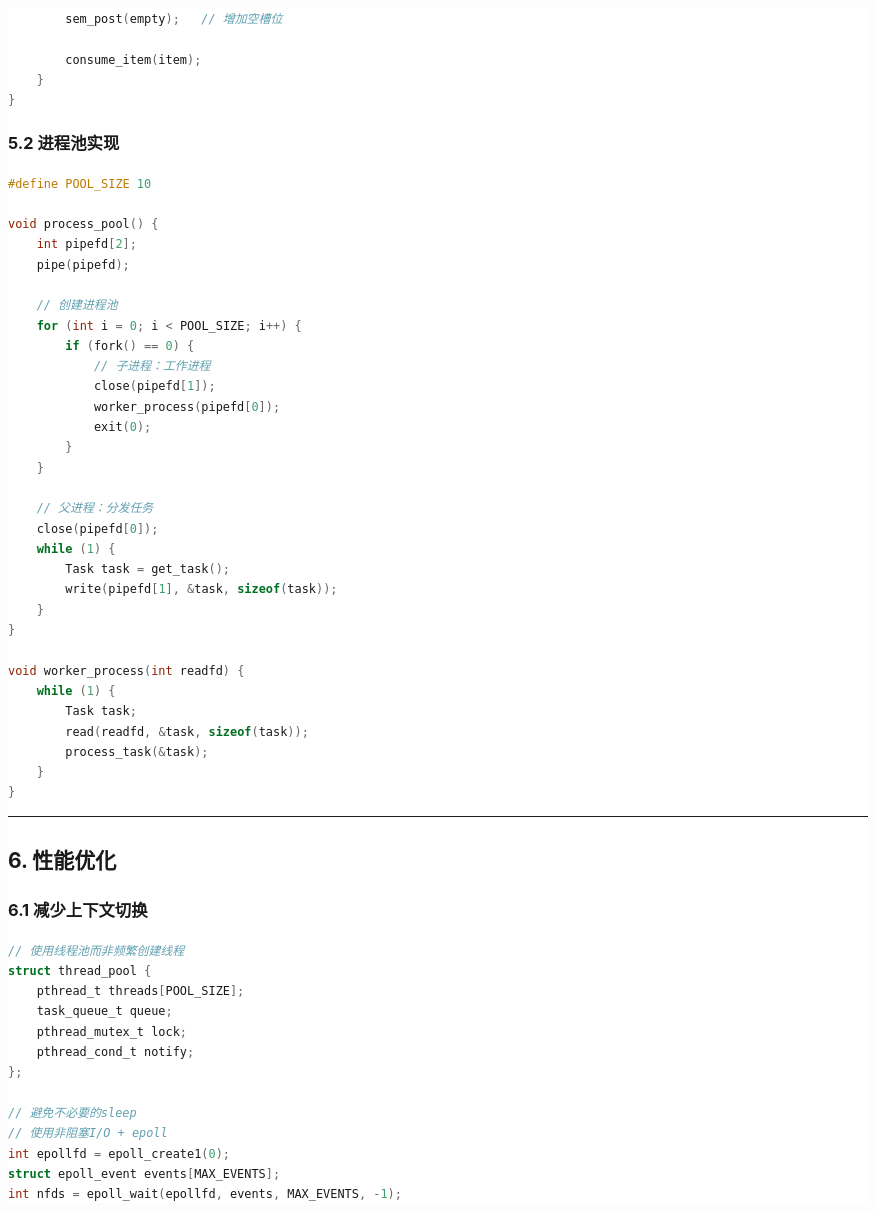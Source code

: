 ```c
        sem_post(empty);   // 增加空槽位
        
        consume_item(item);
    }
}
```

### 5.2 进程池实现

```c
#define POOL_SIZE 10

void process_pool() {
    int pipefd[2];
    pipe(pipefd);
    
    // 创建进程池
    for (int i = 0; i < POOL_SIZE; i++) {
        if (fork() == 0) {
            // 子进程：工作进程
            close(pipefd[1]);
            worker_process(pipefd[0]);
            exit(0);
        }
    }
    
    // 父进程：分发任务
    close(pipefd[0]);
    while (1) {
        Task task = get_task();
        write(pipefd[1], &task, sizeof(task));
    }
}

void worker_process(int readfd) {
    while (1) {
        Task task;
        read(readfd, &task, sizeof(task));
        process_task(&task);
    }
}
```

---

## 6. 性能优化

### 6.1 减少上下文切换

```c
// 使用线程池而非频繁创建线程
struct thread_pool {
    pthread_t threads[POOL_SIZE];
    task_queue_t queue;
    pthread_mutex_t lock;
    pthread_cond_t notify;
};

// 避免不必要的sleep
// 使用非阻塞I/O + epoll
int epollfd = epoll_create1(0);
struct epoll_event events[MAX_EVENTS];
int nfds = epoll_wait(epollfd, events, MAX_EVENTS, -1);
```